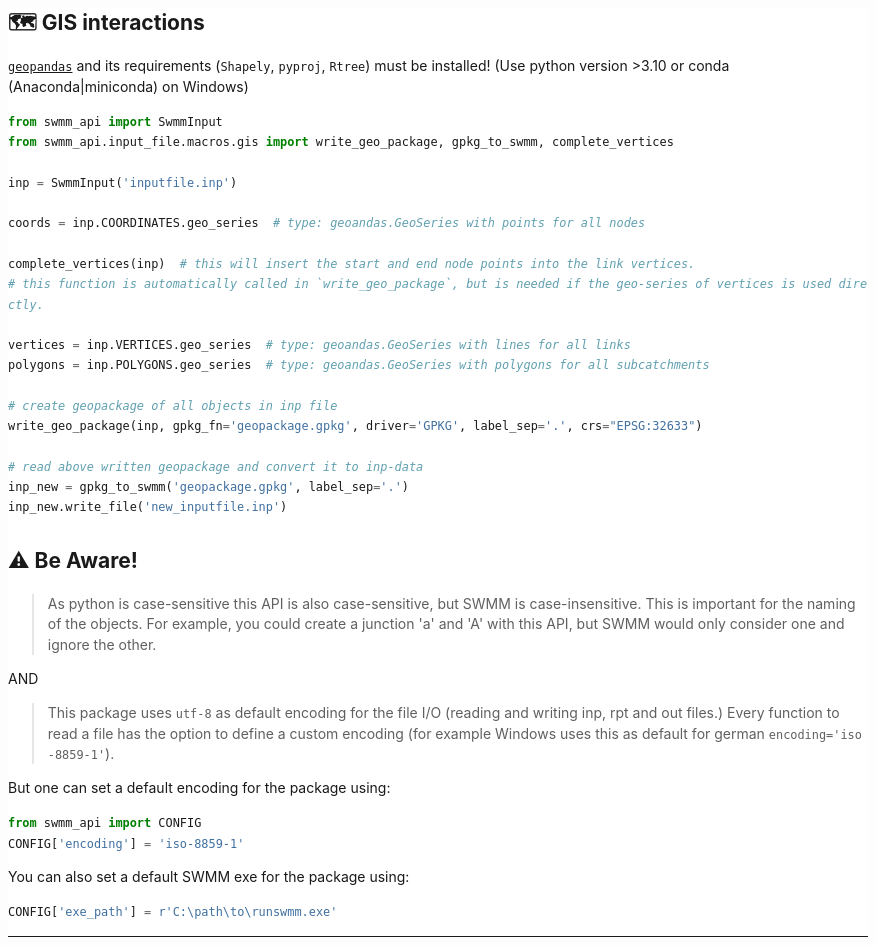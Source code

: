 ## 🗺️ GIS interactions

[`geopandas`](https://geopandas.org/) and its requirements (`Shapely`, `pyproj`, `Rtree`) must be installed! (Use python version >3.10 or conda (Anaconda|miniconda) on Windows)

```python
from swmm_api import SwmmInput
from swmm_api.input_file.macros.gis import write_geo_package, gpkg_to_swmm, complete_vertices

inp = SwmmInput('inputfile.inp')

coords = inp.COORDINATES.geo_series  # type: geoandas.GeoSeries with points for all nodes

complete_vertices(inp)  # this will insert the start and end node points into the link vertices.
# this function is automatically called in `write_geo_package`, but is needed if the geo-series of vertices is used directly.

vertices = inp.VERTICES.geo_series  # type: geoandas.GeoSeries with lines for all links
polygons = inp.POLYGONS.geo_series  # type: geoandas.GeoSeries with polygons for all subcatchments

# create geopackage of all objects in inp file
write_geo_package(inp, gpkg_fn='geopackage.gpkg', driver='GPKG', label_sep='.', crs="EPSG:32633")

# read above written geopackage and convert it to inp-data
inp_new = gpkg_to_swmm('geopackage.gpkg', label_sep='.')
inp_new.write_file('new_inputfile.inp')
```

## ⚠️ Be Aware!

> As python is case-sensitive this API is also case-sensitive, but SWMM is case-insensitive. 
> This is important for the naming of the objects. 
> For example, you could create a junction 'a' and 'A' with this API, but SWMM would only consider one and ignore the other.

AND

> This package uses `utf-8` as default encoding for the file I/O (reading and writing inp, rpt and out files.)
> Every function to read a file has the option to define a custom encoding (for example Windows uses this as default for german `encoding='iso-8859-1'`).

But one can set a default encoding for the package using:
```python
from swmm_api import CONFIG
CONFIG['encoding'] = 'iso-8859-1'
```

You can also set a default SWMM exe for the package using:
```python
CONFIG['exe_path'] = r'C:\path\to\runswmm.exe'
```

---

